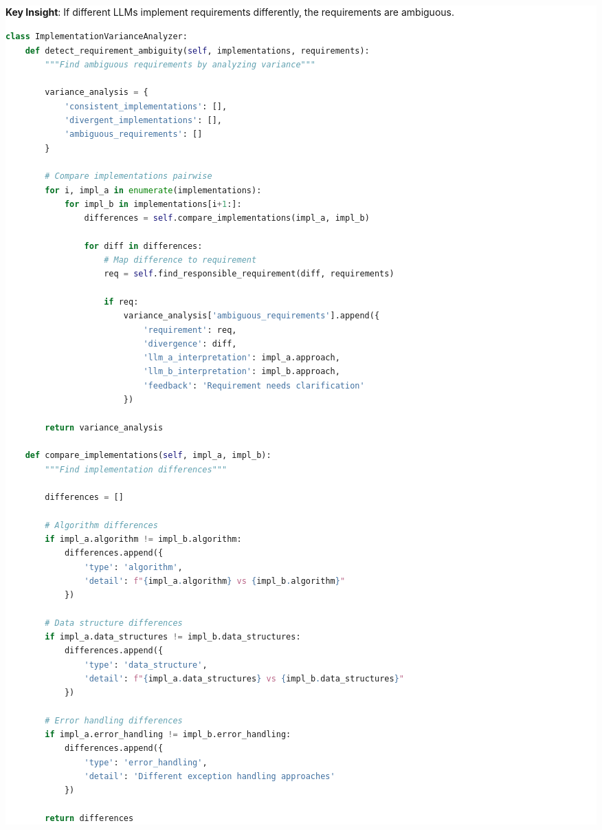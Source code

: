 **Key Insight**: If different LLMs implement requirements differently, the requirements are ambiguous.

```python
class ImplementationVarianceAnalyzer:
    def detect_requirement_ambiguity(self, implementations, requirements):
        """Find ambiguous requirements by analyzing variance"""

        variance_analysis = {
            'consistent_implementations': [],
            'divergent_implementations': [],
            'ambiguous_requirements': []
        }

        # Compare implementations pairwise
        for i, impl_a in enumerate(implementations):
            for impl_b in implementations[i+1:]:
                differences = self.compare_implementations(impl_a, impl_b)

                for diff in differences:
                    # Map difference to requirement
                    req = self.find_responsible_requirement(diff, requirements)

                    if req:
                        variance_analysis['ambiguous_requirements'].append({
                            'requirement': req,
                            'divergence': diff,
                            'llm_a_interpretation': impl_a.approach,
                            'llm_b_interpretation': impl_b.approach,
                            'feedback': 'Requirement needs clarification'
                        })

        return variance_analysis

    def compare_implementations(self, impl_a, impl_b):
        """Find implementation differences"""

        differences = []

        # Algorithm differences
        if impl_a.algorithm != impl_b.algorithm:
            differences.append({
                'type': 'algorithm',
                'detail': f"{impl_a.algorithm} vs {impl_b.algorithm}"
            })

        # Data structure differences
        if impl_a.data_structures != impl_b.data_structures:
            differences.append({
                'type': 'data_structure',
                'detail': f"{impl_a.data_structures} vs {impl_b.data_structures}"
            })

        # Error handling differences
        if impl_a.error_handling != impl_b.error_handling:
            differences.append({
                'type': 'error_handling',
                'detail': 'Different exception handling approaches'
            })

        return differences
```
